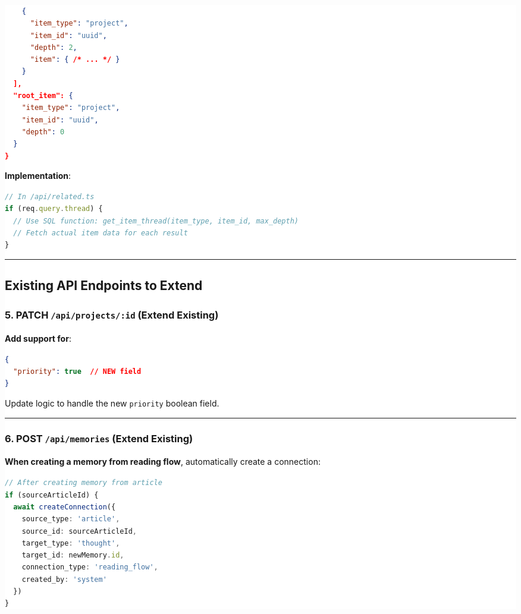 ```json
    {
      "item_type": "project",
      "item_id": "uuid",
      "depth": 2,
      "item": { /* ... */ }
    }
  ],
  "root_item": {
    "item_type": "project",
    "item_id": "uuid",
    "depth": 0
  }
}
```

**Implementation**:
```typescript
// In /api/related.ts
if (req.query.thread) {
  // Use SQL function: get_item_thread(item_type, item_id, max_depth)
  // Fetch actual item data for each result
}
```

---

## Existing API Endpoints to Extend

### 5. PATCH `/api/projects/:id` (Extend Existing)

**Add support for**:
```json
{
  "priority": true  // NEW field
}
```

Update logic to handle the new `priority` boolean field.

---

### 6. POST `/api/memories` (Extend Existing)

**When creating a memory from reading flow**, automatically create a connection:

```typescript
// After creating memory from article
if (sourceArticleId) {
  await createConnection({
    source_type: 'article',
    source_id: sourceArticleId,
    target_type: 'thought',
    target_id: newMemory.id,
    connection_type: 'reading_flow',
    created_by: 'system'
  })
}
```
